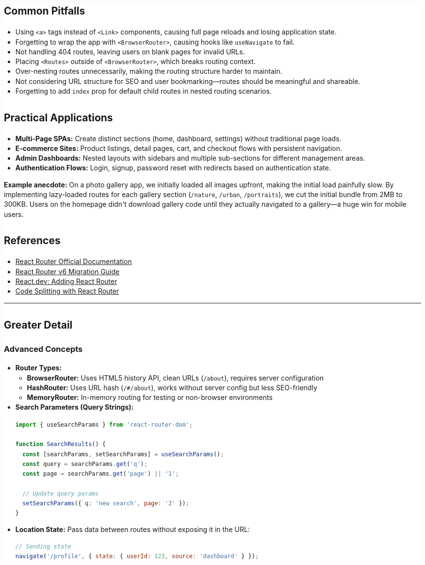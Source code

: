 ## Common Pitfalls

- Using `<a>` tags instead of `<Link>` components, causing full page reloads and losing application state.
- Forgetting to wrap the app with `<BrowserRouter>`, causing hooks like `useNavigate` to fail.
- Not handling 404 routes, leaving users on blank pages for invalid URLs.
- Placing `<Routes>` outside of `<BrowserRouter>`, which breaks routing context.
- Over-nesting routes unnecessarily, making the routing structure harder to maintain.
- Not considering URL structure for SEO and user bookmarking—routes should be meaningful and shareable.
- Forgetting to add `index` prop for default child routes in nested routing scenarios.

## Practical Applications

- **Multi-Page SPAs:** Create distinct sections (home, dashboard, settings) without traditional page loads.
- **E-commerce Sites:** Product listings, detail pages, cart, and checkout flows with persistent navigation.
- **Admin Dashboards:** Nested layouts with sidebars and multiple sub-sections for different management areas.
- **Authentication Flows:** Login, signup, password reset with redirects based on authentication state.

**Example anecdote:** On a photo gallery app, we initially loaded all images upfront, making the initial load painfully slow. By implementing lazy-loaded routes for each gallery section (`/nature`, `/urban`, `/portraits`), we cut the initial bundle from 2MB to 300KB. Users on the homepage didn't download gallery code until they actually navigated to a gallery—a huge win for mobile users.

## References

- [React Router Official Documentation](https://reactrouter.com/)
- [React Router v6 Migration Guide](https://reactrouter.com/en/main/upgrading/v5)
- [React.dev: Adding React Router](https://react.dev/learn/start-a-new-react-project#react-router)
- [Code Splitting with React Router](https://reactrouter.com/en/main/route/lazy)

---

## Greater Detail

### Advanced Concepts

- **Router Types:**
  - **BrowserRouter:** Uses HTML5 history API, clean URLs (`/about`), requires server configuration
  - **HashRouter:** Uses URL hash (`/#/about`), works without server config but less SEO-friendly
  - **MemoryRouter:** In-memory routing for testing or non-browser environments
- **Search Parameters (Query Strings):**
  ```jsx
  import { useSearchParams } from 'react-router-dom';
  
  function SearchResults() {
    const [searchParams, setSearchParams] = useSearchParams();
    const query = searchParams.get('q');
    const page = searchParams.get('page') || '1';
    
    // Update query params
    setSearchParams({ q: 'new search', page: '2' });
  }
  ```
- **Location State:** Pass data between routes without exposing it in the URL:
  ```jsx
  // Sending state
  navigate('/profile', { state: { userId: 123, source: 'dashboard' } });
  
  ```